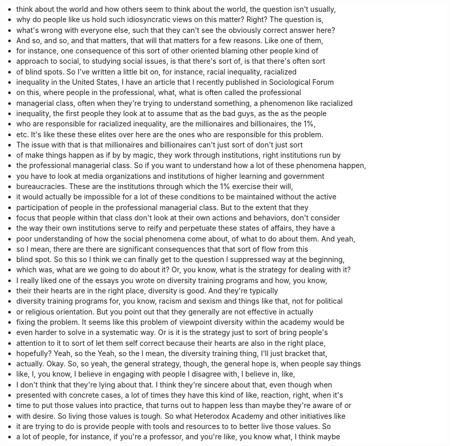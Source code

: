 *  think about the world and how others seem to think about the world, the question isn't usually,
*  why do people like us hold such idiosyncratic views on this matter? Right? The question is,
*  what's wrong with everyone else, such that they can't see the obviously correct answer here?
*  And so, and so, and that matters, that will that matters for a few reasons. Like one of them,
*  for instance, one consequence of this sort of other oriented blaming other people kind of
*  approach to social, to studying social issues, is that there's sort of, is that there's often sort
*  of blind spots. So I've written a little bit on, for instance, racial inequality, racialized
*  inequality in the United States, I have an article that I recently published in Sociological Forum
*  on this, where people in the professional, what, what is often called the professional
*  managerial class, often when they're trying to understand something, a phenomenon like racialized
*  inequality, the first people they look at to assume that as the bad guys, as the as the people
*  who are responsible for racialized inequality, are the millionaires and billionaires, the 1%,
*  etc. It's like these these elites over here are the ones who are responsible for this problem.
*  The issue with that is that millionaires and billionaires can't just sort of don't just sort
*  of make things happen as if by by magic, they work through institutions, right institutions run by
*  the professional managerial class. So if you want to understand how a lot of these phenomena happen,
*  you have to look at media organizations and institutions of higher learning and government
*  bureaucracies. These are the institutions through which the 1% exercise their will,
*  it would actually be impossible for a lot of these conditions to be maintained without the active
*  participation of people in the professional managerial class. But to the extent that they
*  focus that people within that class don't look at their own actions and behaviors, don't consider
*  the way their own institutions serve to reify and perpetuate these states of affairs, they have a
*  poor understanding of how the social phenomena come about, of what to do about them. And yeah,
*  so I mean, there are there are significant consequences that that sort of flow from this
*  blind spot. So this so I think we can finally get to the question I suppressed way at the beginning,
*  which was, what are we going to do about it? Or, you know, what is the strategy for dealing with it?
*  I really liked one of the essays you wrote on diversity training programs and how, you know,
*  their their hearts are in the right place, diversity is good. And they're typically
*  diversity training programs for, you know, racism and sexism and things like that, not for political
*  or religious orientation. But you point out that they generally are not effective in actually
*  fixing the problem. It seems like this problem of viewpoint diversity within the academy would be
*  even harder to solve in a systematic way. Or is it is the strategy just to sort of bring people's
*  attention to it to sort of let them self correct because their hearts are also in the right place,
*  hopefully? Yeah, so the Yeah, so the I mean, the diversity training thing, I'll just bracket that,
*  actually. Okay. So, so yeah, the general strategy, though, the general hope is, when people say things
*  like, I, you know, I believe in engaging with people I disagree with, I believe in, like,
*  I don't think that they're lying about that. I think they're sincere about that, even though when
*  presented with concrete cases, a lot of times they have this kind of like, reaction, right, when it's
*  time to put those values into practice, that turns out to happen less than maybe they're aware of or
*  with desire. So living those values is tough. So what Heterodox Academy and other initiatives like
*  it are trying to do is provide people with tools and resources to to better live those values. So
*  a lot of people, for instance, if you're a professor, and you're like, you know what, I think maybe